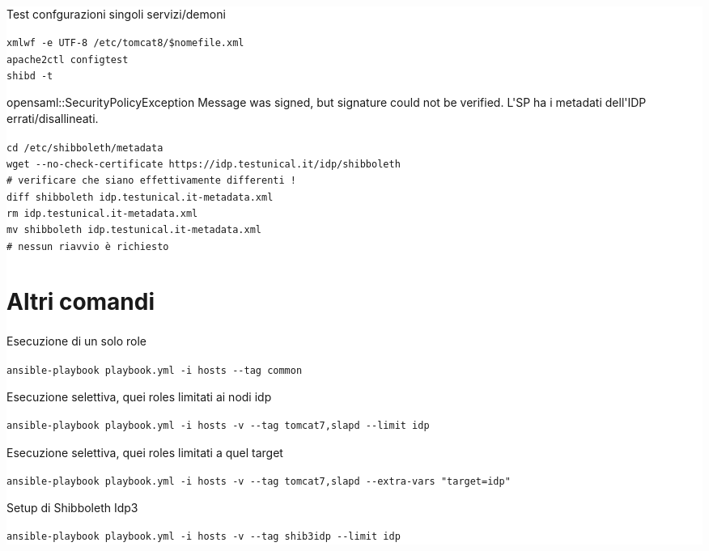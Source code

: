 Test confgurazioni singoli servizi/demoni

    xmlwf -e UTF-8 /etc/tomcat8/$nomefile.xml
    apache2ctl configtest
    shibd -t
    

opensaml::SecurityPolicyException
Message was signed, but signature could not be verified.
L'SP ha i metadati dell'IDP errati/disallineati.
		
	cd /etc/shibboleth/metadata
	wget --no-check-certificate https://idp.testunical.it/idp/shibboleth
	# verificare che siano effettivamente differenti !
	diff shibboleth idp.testunical.it-metadata.xml 
	rm idp.testunical.it-metadata.xml 
	mv shibboleth idp.testunical.it-metadata.xml 
	# nessun riavvio è richiesto

Altri comandi
========================

Esecuzione di un solo role
    
    ansible-playbook playbook.yml -i hosts --tag common

Esecuzione selettiva, quei roles limitati ai nodi idp
    
    ansible-playbook playbook.yml -i hosts -v --tag tomcat7,slapd --limit idp
    
Esecuzione selettiva, quei roles limitati a quel target

    ansible-playbook playbook.yml -i hosts -v --tag tomcat7,slapd --extra-vars "target=idp"

Setup di Shibboleth Idp3
    
    ansible-playbook playbook.yml -i hosts -v --tag shib3idp --limit idp 


    

